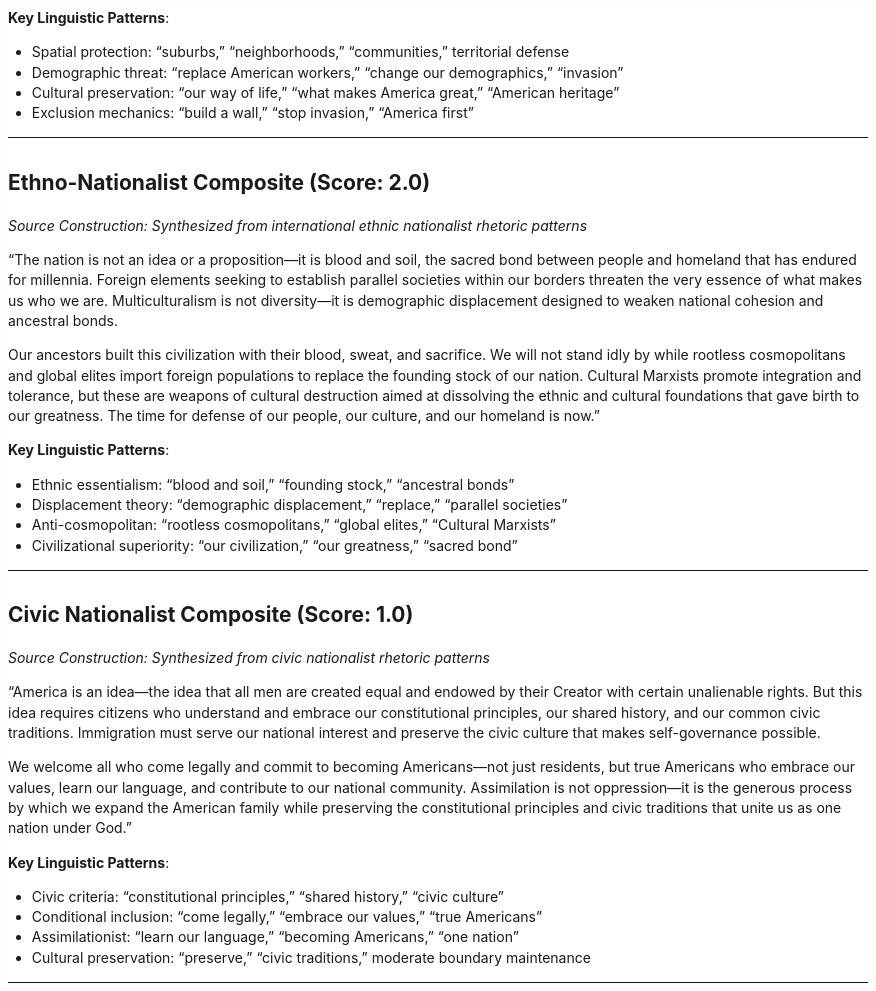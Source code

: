 **Key Linguistic Patterns**:

- Spatial protection: “suburbs,” “neighborhoods,” “communities,” territorial defense
- Demographic threat: “replace American workers,” “change our demographics,” “invasion”
- Cultural preservation: “our way of life,” “what makes America great,” “American heritage”
- Exclusion mechanics: “build a wall,” “stop invasion,” “America first”

-----

## Ethno-Nationalist Composite (Score: 2.0)

*Source Construction: Synthesized from international ethnic nationalist rhetoric patterns*

“The nation is not an idea or a proposition—it is blood and soil, the sacred bond between people and homeland that has endured for millennia. Foreign elements seeking to establish parallel societies within our borders threaten the very essence of what makes us who we are. Multiculturalism is not diversity—it is demographic displacement designed to weaken national cohesion and ancestral bonds.

Our ancestors built this civilization with their blood, sweat, and sacrifice. We will not stand idly by while rootless cosmopolitans and global elites import foreign populations to replace the founding stock of our nation. Cultural Marxists promote integration and tolerance, but these are weapons of cultural destruction aimed at dissolving the ethnic and cultural foundations that gave birth to our greatness. The time for defense of our people, our culture, and our homeland is now.”

**Key Linguistic Patterns**:

- Ethnic essentialism: “blood and soil,” “founding stock,” “ancestral bonds”
- Displacement theory: “demographic displacement,” “replace,” “parallel societies”
- Anti-cosmopolitan: “rootless cosmopolitans,” “global elites,” “Cultural Marxists”
- Civilizational superiority: “our civilization,” “our greatness,” “sacred bond”

-----

## Civic Nationalist Composite (Score: 1.0)

*Source Construction: Synthesized from civic nationalist rhetoric patterns*

“America is an idea—the idea that all men are created equal and endowed by their Creator with certain unalienable rights. But this idea requires citizens who understand and embrace our constitutional principles, our shared history, and our common civic traditions. Immigration must serve our national interest and preserve the civic culture that makes self-governance possible.

We welcome all who come legally and commit to becoming Americans—not just residents, but true Americans who embrace our values, learn our language, and contribute to our national community. Assimilation is not oppression—it is the generous process by which we expand the American family while preserving the constitutional principles and civic traditions that unite us as one nation under God.”

**Key Linguistic Patterns**:

- Civic criteria: “constitutional principles,” “shared history,” “civic culture”
- Conditional inclusion: “come legally,” “embrace our values,” “true Americans”
- Assimilationist: “learn our language,” “becoming Americans,” “one nation”
- Cultural preservation: “preserve,” “civic traditions,” moderate boundary maintenance

-----
